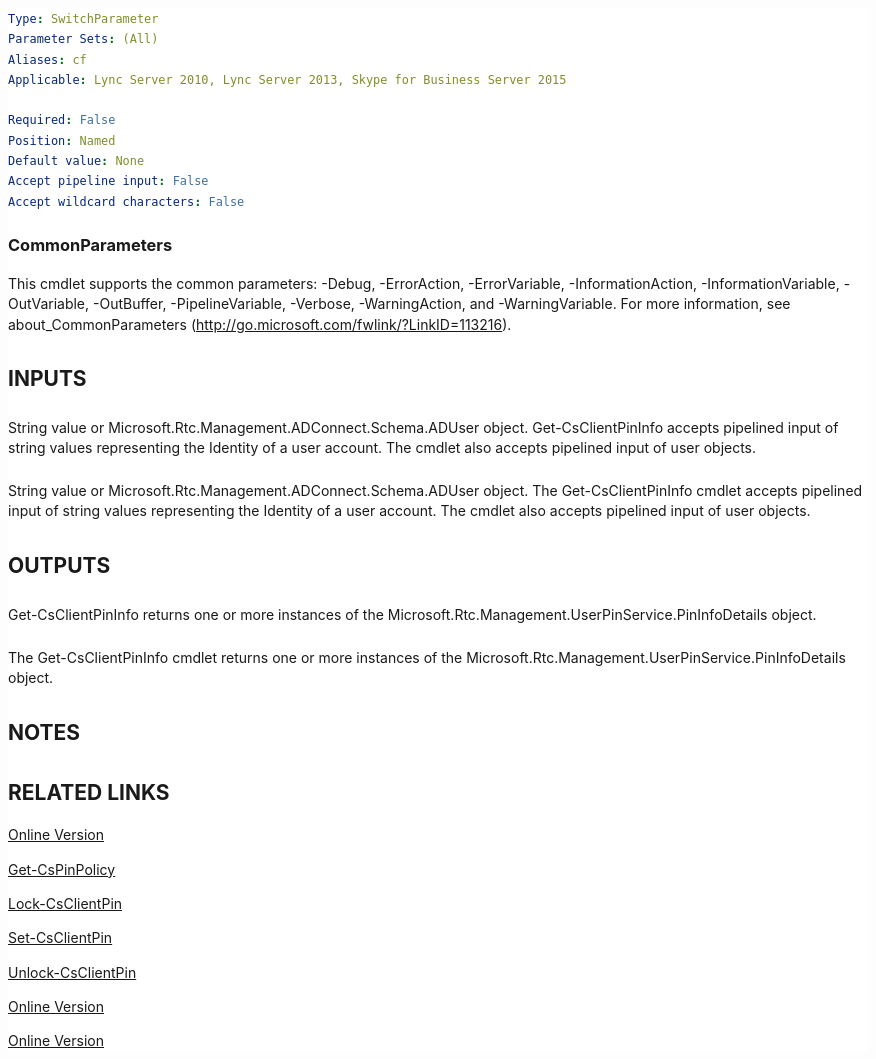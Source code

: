 ```yaml
Type: SwitchParameter
Parameter Sets: (All)
Aliases: cf
Applicable: Lync Server 2010, Lync Server 2013, Skype for Business Server 2015

Required: False
Position: Named
Default value: None
Accept pipeline input: False
Accept wildcard characters: False
```

### CommonParameters
This cmdlet supports the common parameters: -Debug, -ErrorAction, -ErrorVariable, -InformationAction, -InformationVariable, -OutVariable, -OutBuffer, -PipelineVariable, -Verbose, -WarningAction, and -WarningVariable. For more information, see about_CommonParameters (http://go.microsoft.com/fwlink/?LinkID=113216).

## INPUTS

###  
String value or Microsoft.Rtc.Management.ADConnect.Schema.ADUser object.
Get-CsClientPinInfo accepts pipelined input of string values representing the Identity of a user account.
The cmdlet also accepts pipelined input of user objects.

###  
String value or Microsoft.Rtc.Management.ADConnect.Schema.ADUser object.
The Get-CsClientPinInfo cmdlet accepts pipelined input of string values representing the Identity of a user account.
The cmdlet also accepts pipelined input of user objects.

## OUTPUTS

###  
Get-CsClientPinInfo returns one or more instances of the Microsoft.Rtc.Management.UserPinService.PinInfoDetails object.

###  
The Get-CsClientPinInfo cmdlet returns one or more instances of the Microsoft.Rtc.Management.UserPinService.PinInfoDetails object.

## NOTES

## RELATED LINKS

[Online Version](http://technet.microsoft.com/EN-US/library/45feaa2c-f284-4374-a8a6-d3ff3c87d660(OCS.14).aspx)

[Get-CsPinPolicy]()

[Lock-CsClientPin]()

[Set-CsClientPin]()

[Unlock-CsClientPin]()

[Online Version](http://technet.microsoft.com/EN-US/library/45feaa2c-f284-4374-a8a6-d3ff3c87d660(OCS.15).aspx)

[Online Version](http://technet.microsoft.com/EN-US/library/45feaa2c-f284-4374-a8a6-d3ff3c87d660(OCS.16).aspx)

